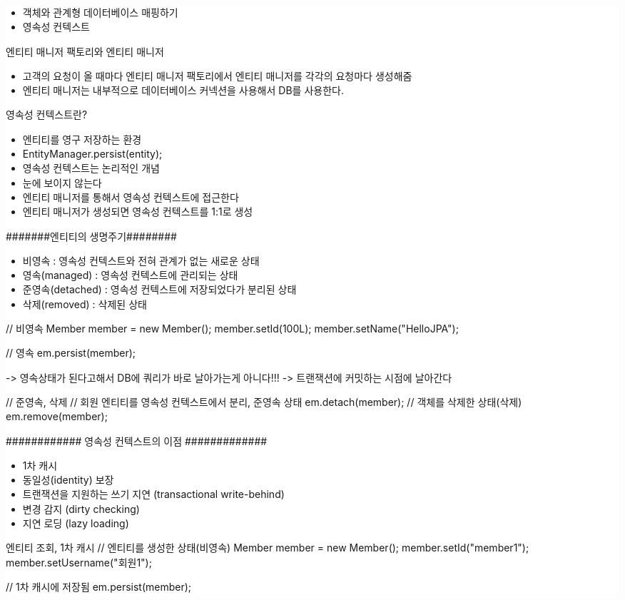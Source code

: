 - 객체와 관계형 데이터베이스 매핑하기
- 영속성 컨텍스트

엔티티 매니저 팩토리와 엔티티 매니저

- 고객의 요청이 올 때마다 엔티티 매니저 팩토리에서 엔티티 매니저를 각각의 요청마다 생성해줌
- 엔티티 매니저는 내부적으로 데이터베이스 커넥션을 사용해서 DB를 사용한다.

영속성 컨텍스트란?

- 엔티티를 영구 저장하는 환경
- EntityManager.persist(entity);
- 영속성 컨텍스트는 논리적인 개념
- 눈에 보이지 않는다
- 엔티티 매니저를 통해서 영속성 컨텍스트에 접근한다
- 엔티티 매니저가 생성되면 영속성 컨텍스트를 1:1로 생성

#######엔티티의 생명주기########

- 비영속 : 영속성 컨텍스트와 전혀 관계가 없는 새로운 상태
- 영속(managed) : 영속성 컨텍스트에 관리되는 상태
- 준영속(detached) : 영속성 컨텍스트에 저장되었다가 분리된 상태
- 삭제(removed) : 삭제된 상태

// 비영속
Member member = new Member();
member.setId(100L);
member.setName("HelloJPA");

// 영속
em.persist(member);

-> 영속상태가 된다고해서 DB에 쿼리가 바로 날아가는게 아니다!!!
-> 트랜잭션에 커밋하는 시점에 날아간다

// 준영속, 삭제
// 회원 엔티티를 영속성 컨텍스트에서 분리, 준영속 상태
em.detach(member);
// 객체를 삭제한 상태(삭제)
em.remove(member);

############ 영속성 컨텍스트의 이점 #############

- 1차 캐시
- 동일성(identity) 보장
- 트랜잭션을 지원하는 쓰기 지연 (transactional write-behind)
- 변경 감지 (dirty checking)
- 지연 로딩 (lazy loading)

엔티티 조회, 1차 캐시
// 엔티티를 생성한 상태(비영속)
Member member = new Member();
member.setId("member1");
member.setUsername("회원1");

// 1차 캐시에 저장됨
em.persist(member);
